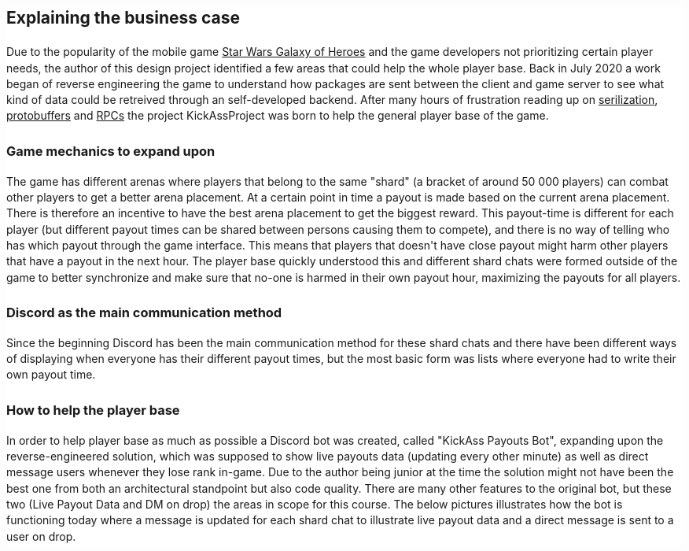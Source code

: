 ## Explaining the business case
Due to the popularity of the mobile game [Star Wars Galaxy of Heroes](https://www.ea.com/games/starwars/galaxy-of-heroes) and the game developers not prioritizing certain player needs, the author of this design project identified a few areas that could help the whole player base. Back in July 2020 a work began of reverse engineering the game to understand how packages are sent between the client and game server to see what kind of data could be retreived through an self-developed backend. After many hours of frustration reading up on [serilization](https://en.wikipedia.org/wiki/Serialization), [protobuffers](https://developers.google.com/protocol-buffers) and [RPCs](https://en.wikipedia.org/wiki/Remote_procedure_call) the project KickAssProject was born to help the general player base of the game.

### Game mechanics to expand upon
The game has different arenas where players that belong to the same "shard" (a bracket of around 50 000 players) can combat other players to get a better arena placement. At a certain point in time a payout is made based on the current arena placement. There is therefore an incentive to have the best arena placement to get the biggest reward. This payout-time is different for each player (but different payout times can be shared between persons causing them to compete), and there is no way of telling who has which payout through the game interface. This means that players that doesn't have close payout might harm other players that have a payout in the next hour. The player base quickly understood this and different shard chats were formed outside of the game to better synchronize and make sure that no-one is harmed in their own payout hour, maximizing the payouts for all players.

### Discord as the main communication method
Since the beginning Discord has been the main communication method for these shard chats and there have been different ways of displaying when everyone has their different payout times, but the most basic form was lists where everyone had to write their own payout time.

### How to help the player base
In order to help player base as much as possible a Discord bot was created, called "KickAss Payouts Bot", expanding upon the reverse-engineered solution, which was supposed to show live payouts data (updating every other minute) as well as direct message users whenever they lose rank in-game. Due to the author being junior at the time the solution might not have been the best one from both an architectural standpoint but also code quality. There are many other features to the original bot, but these two (Live Payout Data and DM on drop) the areas in scope for this course. The below pictures illustrates how the bot is functioning today where a message is updated for each shard chat to illustrate live payout data and a direct message is sent to a user on drop.
